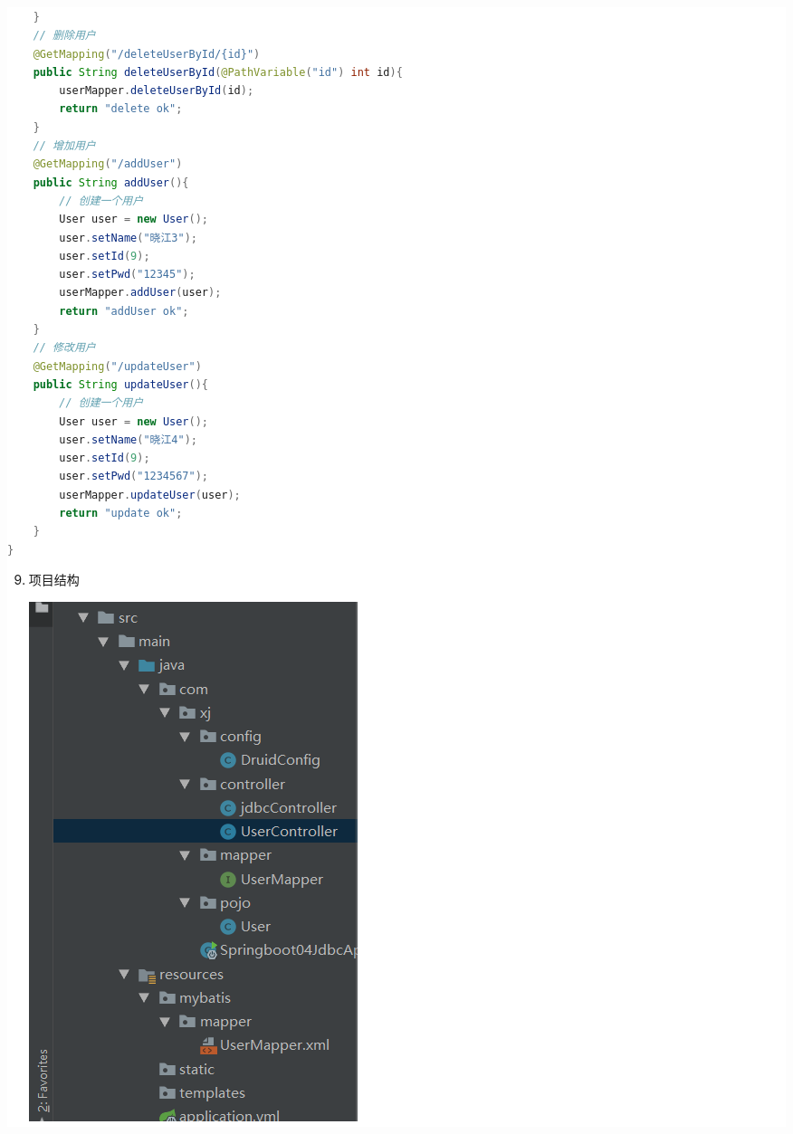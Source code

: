    ```java
       }
       // 删除用户
       @GetMapping("/deleteUserById/{id}")
       public String deleteUserById(@PathVariable("id") int id){
           userMapper.deleteUserById(id);
           return "delete ok";
       }
       // 增加用户
       @GetMapping("/addUser")
       public String addUser(){
           // 创建一个用户
           User user = new User();
           user.setName("晓江3");
           user.setId(9);
           user.setPwd("12345");
           userMapper.addUser(user);
           return "addUser ok";
       }
       // 修改用户
       @GetMapping("/updateUser")
       public String updateUser(){
           // 创建一个用户
           User user = new User();
           user.setName("晓江4");
           user.setId(9);
           user.setPwd("1234567");
           userMapper.updateUser(user);
           return "update ok";
       }
   }
   ```

9. 项目结构

   ![image-20200724150106195](.\SpringBoot.assets\image-20200724150106195.png)